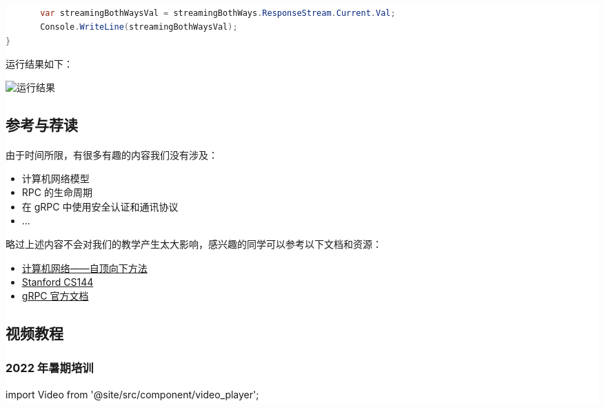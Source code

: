 ```csharp
       var streamingBothWaysVal = streamingBothWays.ResponseStream.Current.Val;
       Console.WriteLine(streamingBothWaysVal);
}
```

运行结果如下：

![运行结果](https://s2.loli.net/2022/07/04/pcQgowRDOyLNfHZ.png)

## 参考与荐读

由于时间所限，有很多有趣的内容我们没有涉及：

- 计算机网络模型
- RPC 的生命周期
- 在 gRPC 中使用安全认证和通讯协议
- ...

略过上述内容不会对我们的教学产生太大影响，感兴趣的同学可以参考以下文档和资源：

- [计算机网络——自顶向下方法](https://en.sg1lib.org/book/16826869/8f57d1)
- [Stanford CS144](https://cs144.github.io/)
- [gRPC 官方文档](https://grpc.io/)

## 视频教程

### 2022 年暑期培训

import Video from '@site/src/component/video_player';

<Video url="https://cloud.tsinghua.edu.cn/d/0d8895f41a4a4dcaa0a4/files/?p=%2F%E5%9B%9E%E6%94%BE%2F6.Protobuf_gRPC.mp4" source="THU"/>
